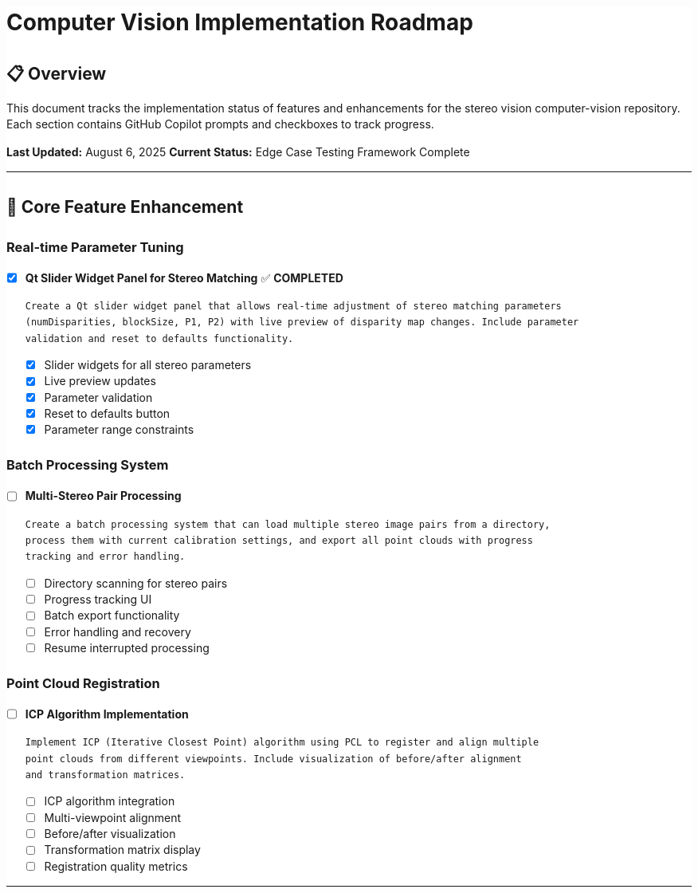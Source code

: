 # Computer Vision Implementation Roadmap

## 📋 Overview

This document tracks the implementation status of features and enhancements for the stereo vision computer-vision repository. Each section contains GitHub Copilot prompts and checkboxes to track progress.

**Last Updated:** August 6, 2025
**Current Status:** Edge Case Testing Framework Complete

---

## 🎯 Core Feature Enhancement

### Real-time Parameter Tuning
- [x] **Qt Slider Widget Panel for Stereo Matching** ✅ **COMPLETED**
  ```
  Create a Qt slider widget panel that allows real-time adjustment of stereo matching parameters
  (numDisparities, blockSize, P1, P2) with live preview of disparity map changes. Include parameter
  validation and reset to defaults functionality.
  ```
  - [x] Slider widgets for all stereo parameters
  - [x] Live preview updates
  - [x] Parameter validation
  - [x] Reset to defaults button
  - [x] Parameter range constraints

### Batch Processing System
- [ ] **Multi-Stereo Pair Processing**
  ```
  Create a batch processing system that can load multiple stereo image pairs from a directory,
  process them with current calibration settings, and export all point clouds with progress
  tracking and error handling.
  ```
  - [ ] Directory scanning for stereo pairs
  - [ ] Progress tracking UI
  - [ ] Batch export functionality
  - [ ] Error handling and recovery
  - [ ] Resume interrupted processing

### Point Cloud Registration
- [ ] **ICP Algorithm Implementation**
  ```
  Implement ICP (Iterative Closest Point) algorithm using PCL to register and align multiple
  point clouds from different viewpoints. Include visualization of before/after alignment
  and transformation matrices.
  ```
  - [ ] ICP algorithm integration
  - [ ] Multi-viewpoint alignment
  - [ ] Before/after visualization
  - [ ] Transformation matrix display
  - [ ] Registration quality metrics

---